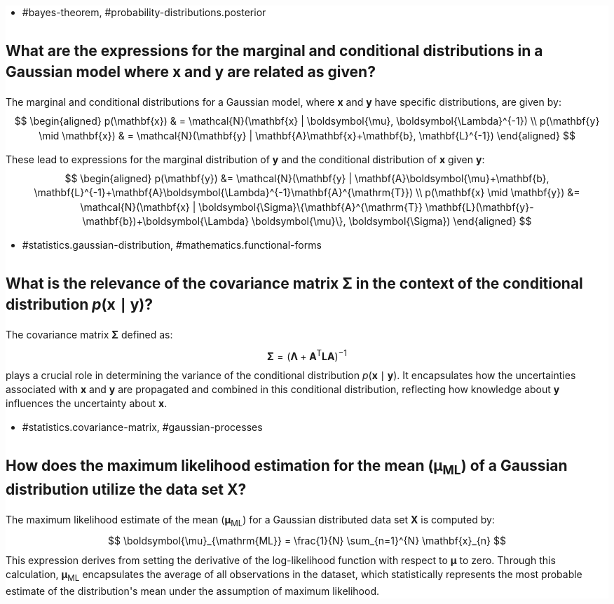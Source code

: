 - #bayes-theorem, #probability-distributions.posterior

## What are the expressions for the marginal and conditional distributions in a Gaussian model where $\mathbf{x}$ and $\mathbf{y}$ are related as given?

The marginal and conditional distributions for a Gaussian model, where $\mathbf{x}$ and $\mathbf{y}$ have specific distributions, are given by:
$$
\begin{aligned}
p(\mathbf{x}) & = \mathcal{N}(\mathbf{x} | \boldsymbol{\mu}, \boldsymbol{\Lambda}^{-1}) \\
p(\mathbf{y} \mid \mathbf{x}) & = \mathcal{N}(\mathbf{y} | \mathbf{A}\mathbf{x}+\mathbf{b}, \mathbf{L}^{-1})
\end{aligned}
$$

These lead to expressions for the marginal distribution of $\mathbf{y}$ and the conditional distribution of $\mathbf{x}$ given $\mathbf{y}$:
$$
\begin{aligned}
p(\mathbf{y}) &= \mathcal{N}(\mathbf{y} | \mathbf{A}\boldsymbol{\mu}+\mathbf{b}, \mathbf{L}^{-1}+\mathbf{A}\boldsymbol{\Lambda}^{-1}\mathbf{A}^{\mathrm{T}}) \\
p(\mathbf{x} \mid \mathbf{y}) &= \mathcal{N}(\mathbf{x} | \boldsymbol{\Sigma}\{\mathbf{A}^{\mathrm{T}} \mathbf{L}(\mathbf{y}-\mathbf{b})+\boldsymbol{\Lambda} \boldsymbol{\mu}\}, \boldsymbol{\Sigma})
\end{aligned}
$$

- #statistics.gaussian-distribution, #mathematics.functional-forms

## What is the relevance of the covariance matrix $\boldsymbol{\Sigma}$ in the context of the conditional distribution $p(\mathbf{x} \mid \mathbf{y})$?

The covariance matrix $\boldsymbol{\Sigma}$ defined as:
$$
\boldsymbol{\Sigma} = \left(\boldsymbol{\Lambda} + \mathbf{A}^{\mathrm{T}} \mathbf{L} \mathbf{A}\right)^{-1}
$$
plays a crucial role in determining the variance of the conditional distribution $p(\mathbf{x} \mid \mathbf{y})$. It encapsulates how the uncertainties associated with $\mathbf{x}$ and $\mathbf{y}$ are propagated and combined in this conditional distribution, reflecting how knowledge about $\mathbf{y}$ influences the uncertainty about $\mathbf{x}$.

- #statistics.covariance-matrix, #gaussian-processes

## How does the maximum likelihood estimation for the mean ($\boldsymbol{\mu}_{\mathrm{ML}}$) of a Gaussian distribution utilize the data set $\mathbf{X}$?

The maximum likelihood estimate of the mean ($\boldsymbol{\mu}_{\mathrm{ML}}$) for a Gaussian distributed data set $\mathbf{X}$ is computed by:
$$
\boldsymbol{\mu}_{\mathrm{ML}} = \frac{1}{N} \sum_{n=1}^{N} \mathbf{x}_{n}
$$
This expression derives from setting the derivative of the log-likelihood function with respect to $\boldsymbol{\mu}$ to zero. Through this calculation, $\boldsymbol{\mu}_{\mathrm{ML}}$ encapsulates the average of all observations in the dataset, which statistically represents the most probable estimate of the distribution's mean under the assumption of maximum likelihood.
